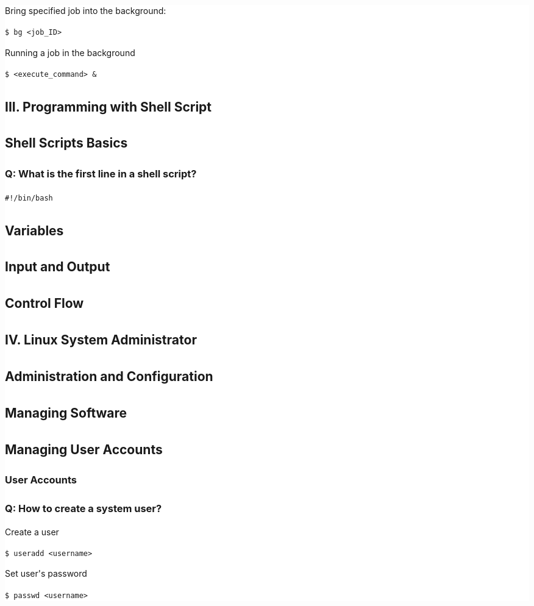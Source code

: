 Bring specified job into the background:

```
$ bg <job_ID>
```

Running a job in the background

```
$ <execute_command> &
```



## III. Programming with Shell Script

## Shell Scripts Basics

### Q: What is the first line in a shell script?

```
#!/bin/bash
```

## Variables

## Input and Output

## Control Flow

## IV. Linux System Administrator

## Administration and Configuration

## Managing Software

## Managing User Accounts

### User Accounts

### Q: How to create a system user?

Create a user

```
$ useradd <username>
```

Set user's password

```
$ passwd <username>
```
